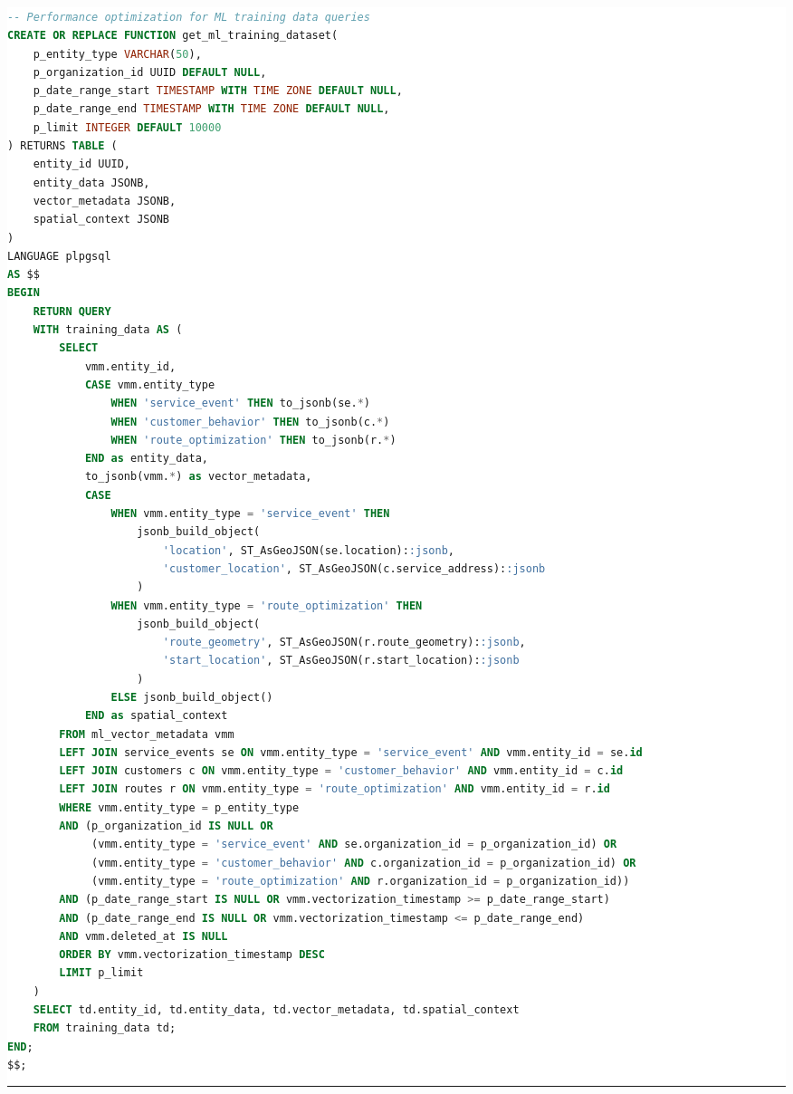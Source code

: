 ```sql
-- Performance optimization for ML training data queries
CREATE OR REPLACE FUNCTION get_ml_training_dataset(
    p_entity_type VARCHAR(50),
    p_organization_id UUID DEFAULT NULL,
    p_date_range_start TIMESTAMP WITH TIME ZONE DEFAULT NULL,
    p_date_range_end TIMESTAMP WITH TIME ZONE DEFAULT NULL,
    p_limit INTEGER DEFAULT 10000
) RETURNS TABLE (
    entity_id UUID,
    entity_data JSONB,
    vector_metadata JSONB,
    spatial_context JSONB
) 
LANGUAGE plpgsql
AS $$
BEGIN
    RETURN QUERY
    WITH training_data AS (
        SELECT 
            vmm.entity_id,
            CASE vmm.entity_type
                WHEN 'service_event' THEN to_jsonb(se.*)
                WHEN 'customer_behavior' THEN to_jsonb(c.*)
                WHEN 'route_optimization' THEN to_jsonb(r.*)
            END as entity_data,
            to_jsonb(vmm.*) as vector_metadata,
            CASE 
                WHEN vmm.entity_type = 'service_event' THEN 
                    jsonb_build_object(
                        'location', ST_AsGeoJSON(se.location)::jsonb,
                        'customer_location', ST_AsGeoJSON(c.service_address)::jsonb
                    )
                WHEN vmm.entity_type = 'route_optimization' THEN
                    jsonb_build_object(
                        'route_geometry', ST_AsGeoJSON(r.route_geometry)::jsonb,
                        'start_location', ST_AsGeoJSON(r.start_location)::jsonb
                    )
                ELSE jsonb_build_object()
            END as spatial_context
        FROM ml_vector_metadata vmm
        LEFT JOIN service_events se ON vmm.entity_type = 'service_event' AND vmm.entity_id = se.id
        LEFT JOIN customers c ON vmm.entity_type = 'customer_behavior' AND vmm.entity_id = c.id
        LEFT JOIN routes r ON vmm.entity_type = 'route_optimization' AND vmm.entity_id = r.id
        WHERE vmm.entity_type = p_entity_type
        AND (p_organization_id IS NULL OR 
             (vmm.entity_type = 'service_event' AND se.organization_id = p_organization_id) OR
             (vmm.entity_type = 'customer_behavior' AND c.organization_id = p_organization_id) OR
             (vmm.entity_type = 'route_optimization' AND r.organization_id = p_organization_id))
        AND (p_date_range_start IS NULL OR vmm.vectorization_timestamp >= p_date_range_start)
        AND (p_date_range_end IS NULL OR vmm.vectorization_timestamp <= p_date_range_end)
        AND vmm.deleted_at IS NULL
        ORDER BY vmm.vectorization_timestamp DESC
        LIMIT p_limit
    )
    SELECT td.entity_id, td.entity_data, td.vector_metadata, td.spatial_context
    FROM training_data td;
END;
$$;
```

---